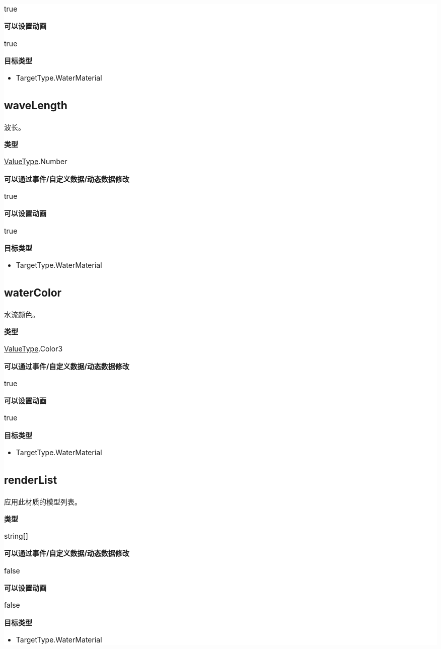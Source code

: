 true

**可以设置动画**

true

**目标类型**
- TargetType.WaterMaterial

## waveLength
波长。

**类型**

[ValueType](../ts/enum.md#valuetype).Number

**可以通过事件/自定义数据/动态数据修改**

true

**可以设置动画**

true

**目标类型**
- TargetType.WaterMaterial

## waterColor
水流颜色。

**类型**

[ValueType](../ts/enum.md#valuetype).Color3

**可以通过事件/自定义数据/动态数据修改**

true

**可以设置动画**

true

**目标类型**
- TargetType.WaterMaterial

## renderList
应用此材质的模型列表。

**类型**

string[]

**可以通过事件/自定义数据/动态数据修改**

false

**可以设置动画**

false

**目标类型**
- TargetType.WaterMaterial
